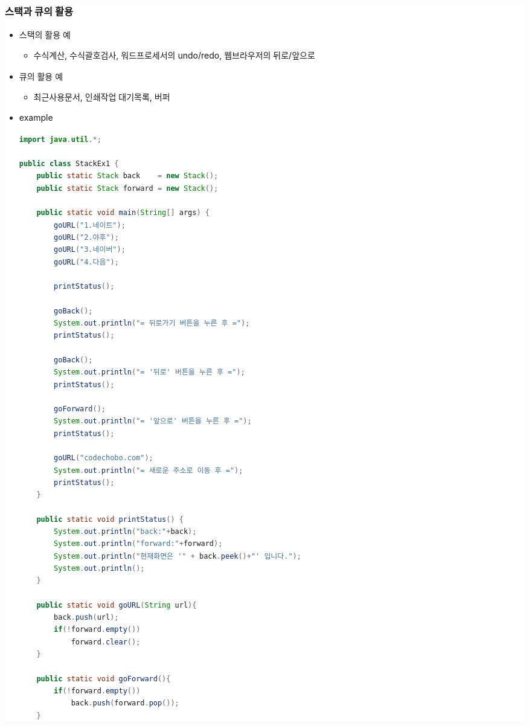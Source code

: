 ### 스택과 큐의 활용

- 스택의 활용 예
    - 수식계산, 수식괄호검사, 워드프로세서의 undo/redo, 웹브라우저의 뒤로/앞으로
- 큐의 활용 예
    - 최근사용문서, 인쇄작업 대기목록, 버퍼
- example

    ```java
    import java.util.*;

    public class StackEx1 {
    	public static Stack back    = new Stack();
    	public static Stack forward = new Stack();  

    	public static void main(String[] args) {
    		goURL("1.네이트");
    		goURL("2.야후");
    		goURL("3.네이버");
    		goURL("4.다음");

    		printStatus();

    		goBack();
    		System.out.println("= 뒤로가기 버튼을 누른 후 =");  
    		printStatus();

    		goBack();
    		System.out.println("= '뒤로' 버튼을 누른 후 =");  
    		printStatus();

    		goForward();
    		System.out.println("= '앞으로' 버튼을 누른 후 =");  
    		printStatus();

    		goURL("codechobo.com");
    		System.out.println("= 새로운 주소로 이동 후 =");  
    		printStatus();
    	}

    	public static void printStatus() {
    		System.out.println("back:"+back);
    		System.out.println("forward:"+forward);
    		System.out.println("현재화면은 '" + back.peek()+"' 입니다.");  
    		System.out.println();
    	}

    	public static void goURL(String url){
    		back.push(url);
    		if(!forward.empty()) 
    			forward.clear();
    	}

    	public static void goForward(){
    		if(!forward.empty())
    			back.push(forward.pop());
    	}
